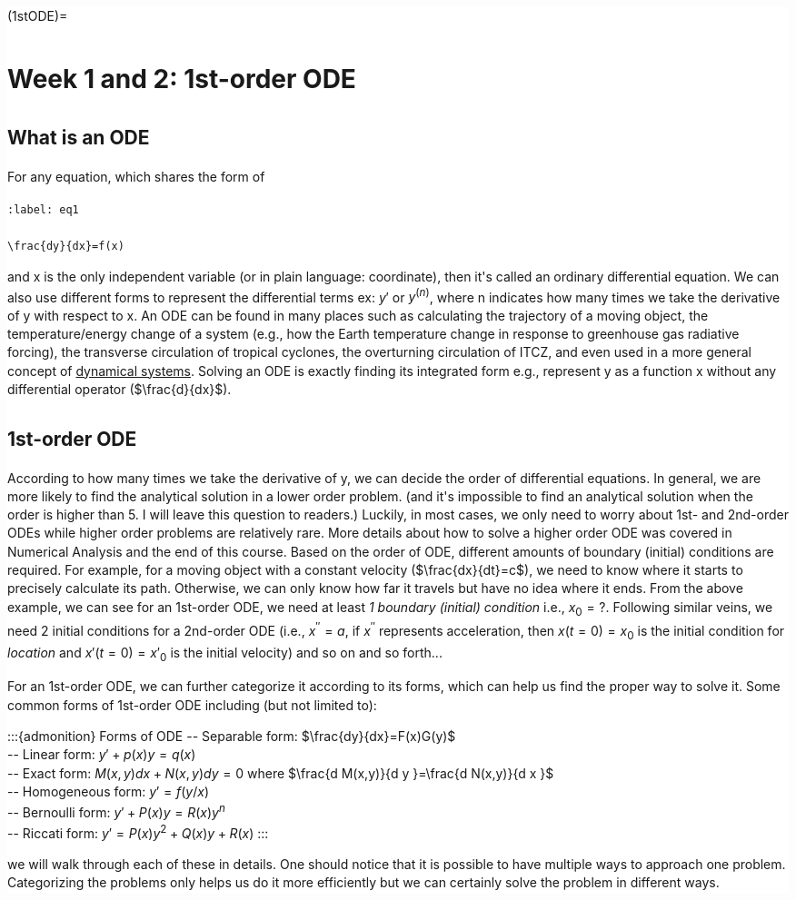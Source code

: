 (1stODE)=
# Week 1 and 2: 1st-order ODE
## What is an ODE
For any equation, which shares the form of 

```{math}
:label: eq1

\frac{dy}{dx}=f(x)
```

and x is the only independent variable (or in plain language: coordinate), then it's called an ordinary differential equation. We can also use different forms to represent the differential terms ex: $y'$ or $y^{(n)}$, where n indicates how many times we take the derivative of y with respect to x. An ODE can be found in many places such as calculating the trajectory of a moving object, the temperature/energy change of a system (e.g., how the Earth temperature change in response to greenhouse gas radiative forcing), the transverse circulation of tropical cyclones, the overturning circulation of ITCZ, and even used in a more general concept of [dynamical systems](https://kuiper2000.github.io/chaos_and_predictability/intro.html). Solving an ODE is exactly finding its integrated form e.g., represent y as a function x without any differential operator ($\frac{d}{dx}$). 


## 1st-order ODE
According to how many times we take the derivative of y, we can decide the order of differential equations. In general, we are more likely to find the analytical solution in a lower order problem. (and it's impossible to find an analytical solution when the order is higher than 5. I will leave this question to readers.) Luckily, in most cases, we only need to worry about 1st- and 2nd-order ODEs while higher order problems are relatively rare. More details about how to solve a higher order ODE was covered in Numerical Analysis and the end of this course. Based on the order of ODE, different amounts of boundary (initial) conditions are required. For example, for a moving object with a constant velocity ($\frac{dx}{dt}=c$), we need to know where it starts to precisely calculate its path. Otherwise, we can only know how far it travels but have no idea where it ends. From the above example, we can see for an 1st-order ODE, we need at least _1 boundary (initial) condition_ i.e., $x_0=?$. Following similar veins, we need 2 initial conditions for a 2nd-order ODE (i.e., $x^{''}=a$, if $x^{''}$ represents acceleration, then $x(t=0)=x_0$ is the initial condition for _location_ and $x'(t=0)=x'_0$ is the initial velocity) and so on and so forth...  

For an 1st-order ODE, we can further categorize it according to its forms, which can help us find the proper way to solve it. Some common forms of 1st-order ODE including (but not limited to): 

:::{admonition} Forms of ODE 
-- Separable form: $\frac{dy}{dx}=F(x)G(y)$ \
-- Linear form: $y'+p(x)y=q(x)$ \
-- Exact form: $M(x,y)dx+N(x,y)dy=0$ where $\frac{d M(x,y)}{d y }=\frac{d N(x,y)}{d x }$\
-- Homogeneous form: $y'=f(y/x)$\
-- Bernoulli form: $y'+P(x)y=R(x)y^n$\
-- Riccati form: $y'=P(x)y^2+Q(x)y+R(x)$
:::

we will walk through each of these in details. One should notice that it is possible to have multiple ways to approach one problem. Categorizing the problems only helps us do it more efficiently but we can certainly solve the problem in different ways. 
